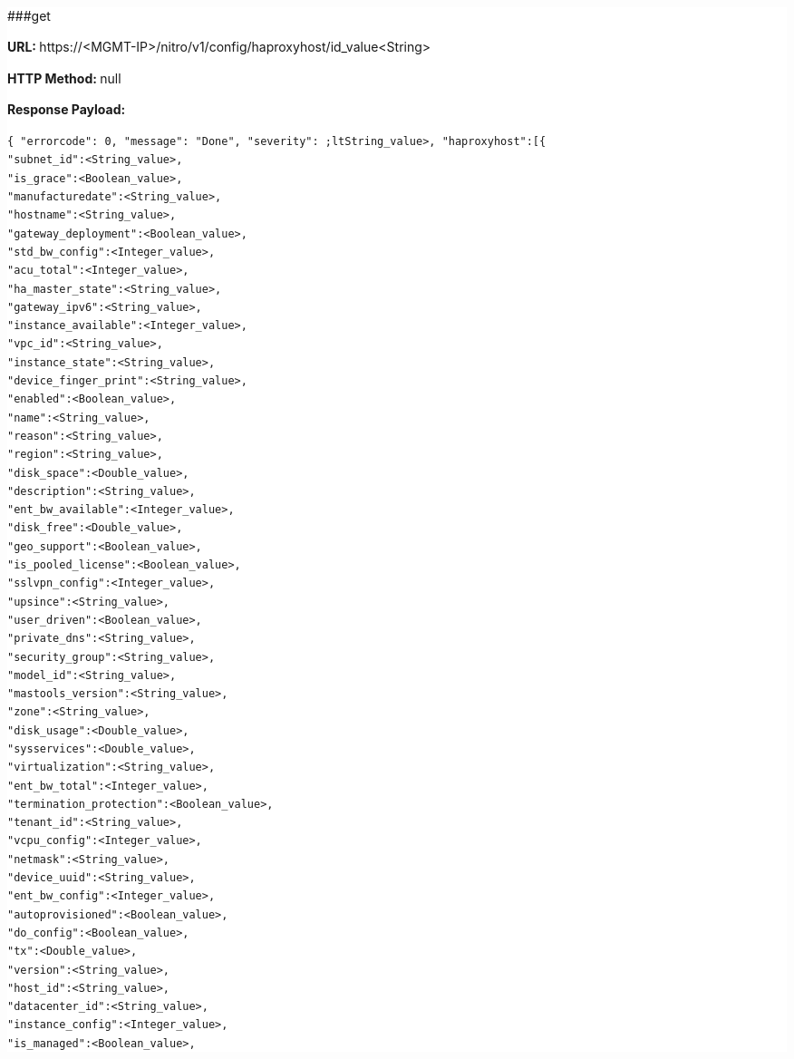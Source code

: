 





###get







<b>URL: </b>https://&lt;MGMT-IP&gt;/nitro/v1/config/haproxyhost/id_value&lt;String&gt;

<b>HTTP Method: </b>null

<b>Response Payload: </b>
```
{ "errorcode": 0, "message": "Done", "severity": ;ltString_value>, "haproxyhost":[{
"subnet_id":<String_value>,
"is_grace":<Boolean_value>,
"manufacturedate":<String_value>,
"hostname":<String_value>,
"gateway_deployment":<Boolean_value>,
"std_bw_config":<Integer_value>,
"acu_total":<Integer_value>,
"ha_master_state":<String_value>,
"gateway_ipv6":<String_value>,
"instance_available":<Integer_value>,
"vpc_id":<String_value>,
"instance_state":<String_value>,
"device_finger_print":<String_value>,
"enabled":<Boolean_value>,
"name":<String_value>,
"reason":<String_value>,
"region":<String_value>,
"disk_space":<Double_value>,
"description":<String_value>,
"ent_bw_available":<Integer_value>,
"disk_free":<Double_value>,
"geo_support":<Boolean_value>,
"is_pooled_license":<Boolean_value>,
"sslvpn_config":<Integer_value>,
"upsince":<String_value>,
"user_driven":<Boolean_value>,
"private_dns":<String_value>,
"security_group":<String_value>,
"model_id":<String_value>,
"mastools_version":<String_value>,
"zone":<String_value>,
"disk_usage":<Double_value>,
"sysservices":<Double_value>,
"virtualization":<String_value>,
"ent_bw_total":<Integer_value>,
"termination_protection":<Boolean_value>,
"tenant_id":<String_value>,
"vcpu_config":<Integer_value>,
"netmask":<String_value>,
"device_uuid":<String_value>,
"ent_bw_config":<Integer_value>,
"autoprovisioned":<Boolean_value>,
"do_config":<Boolean_value>,
"tx":<Double_value>,
"version":<String_value>,
"host_id":<String_value>,
"datacenter_id":<String_value>,
"instance_config":<Integer_value>,
"is_managed":<Boolean_value>,
```
